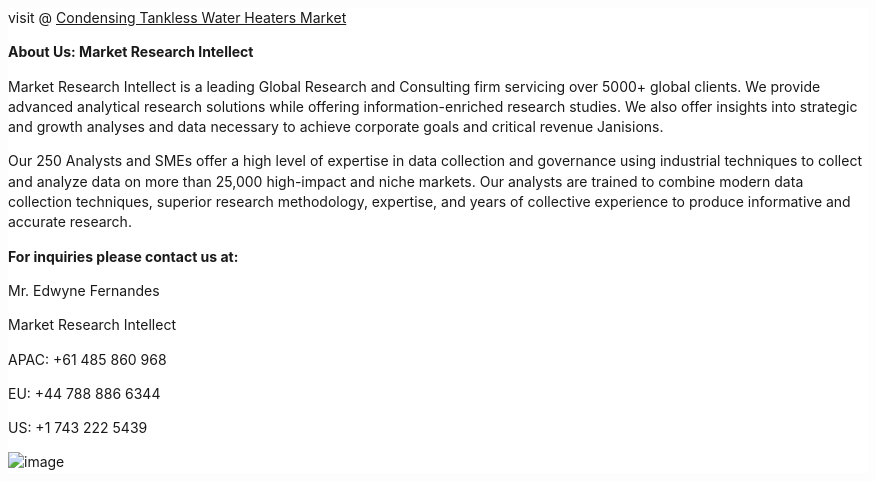 visit&nbsp;@</strong>&nbsp;</span><span class="font-[700]"><a href="https://www.marketresearchintellect.com/product/condensing-tankless-water-heaters-market/?utm_source=Linkedin&utm_medium=863" target="_blank" data-tracking-control-name="article-ssr-frontend-pulse_little-text-block" data-tracking-will-navigate="" data-test-link="">Condensing Tankless Water Heaters Market</a></span></p><p><strong><span class="font-[700]">About Us: Market Research Intellect</span></strong></p><p><span class="">Market Research Intellect is a leading Global Research and Consulting firm servicing over 5000+ global clients. We provide advanced analytical research solutions while offering information-enriched research studies.&nbsp;</span>We also offer insights into strategic and growth analyses and data necessary to achieve corporate goals and critical revenue Janisions.</p><p><span class="">Our 250 Analysts and SMEs offer a high level of expertise in data collection and governance using industrial techniques to collect and analyze data on more than 25,000 high-impact and niche markets. Our analysts are trained to combine modern data collection techniques, superior research methodology, expertise, and years of collective experience to produce informative and accurate research.</span></p><p><strong>For inquiries please contact us at:</strong></p><p>Mr. Edwyne Fernandes</p><p>Market Research Intellect</p><p>APAC: +61 485 860 968</p><p>EU: +44 788 886 6344</p><p>US: +1 743 222 5439</p>
![image](https://github.com/user-attachments/assets/50431233-7c54-476c-b767-e3b72da7ba99)
